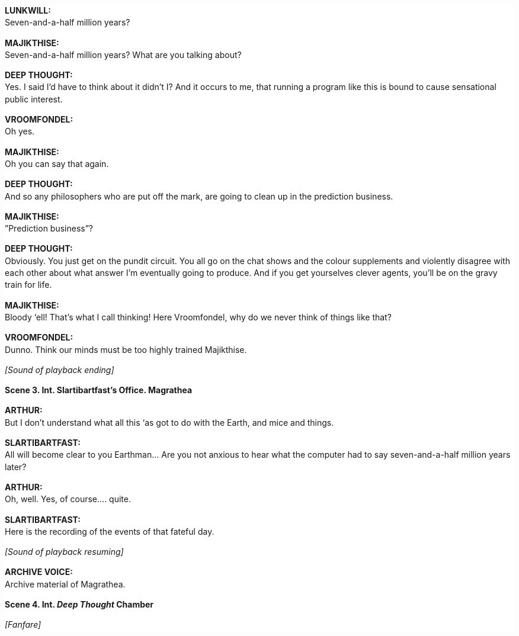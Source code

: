 **LUNKWILL:**  
Seven-and-a-half million years?  
  
**MAJIKTHISE:**  
Seven-and-a-half million years? What are you talking about?  
  
**DEEP THOUGHT:**  
Yes. I said I’d have to think about it didn’t I? And it occurs to me, that running a program like this is bound to cause sensational public interest.  
  
**VROOMFONDEL:**  
Oh yes.  
  
**MAJIKTHISE:**  
Oh you can say that again.  
  
**DEEP THOUGHT:**  
And so any philosophers who are put off the mark, are going to clean up in the prediction business.  
  
**MAJIKTHISE:**  
”Prediction business”?  
  
**DEEP THOUGHT:**  
Obviously. You just get on the pundit circuit. You all go on the chat shows and the colour supplements and violently disagree with each other about what answer I’m eventually going to produce. And if you get yourselves clever agents, you’ll be on the gravy train for life.  
  
**MAJIKTHISE:**  
Bloody ‘ell! That’s what I call thinking! Here Vroomfondel, why do we never think of things like that?  
  
**VROOMFONDEL:**  
Dunno. Think our minds must be too highly trained Majikthise.  
  
_\[Sound of playback ending\]_  
  
  
**Scene 3. Int. Slartibartfast’s Office. Magrathea**  
  
**ARTHUR:**  
But I don’t understand what all this ‘as got to do with the Earth, and mice and things.  
  
**SLARTIBARTFAST:**  
All will become clear to you Earthman… Are you not anxious to hear what the computer had to say seven-and-a-half million years later?  
  
**ARTHUR:**  
Oh, well. Yes, of course…. quite.  
  
**SLARTIBARTFAST:**  
Here is the recording of the events of that fateful day.  
  
_\[Sound of playback resuming\]_  
  
**ARCHIVE VOICE:**  
Archive material of Magrathea.  
  
  
**Scene 4. Int. _Deep Thought_ Chamber**  
  
_\[Fanfare\]_  
  